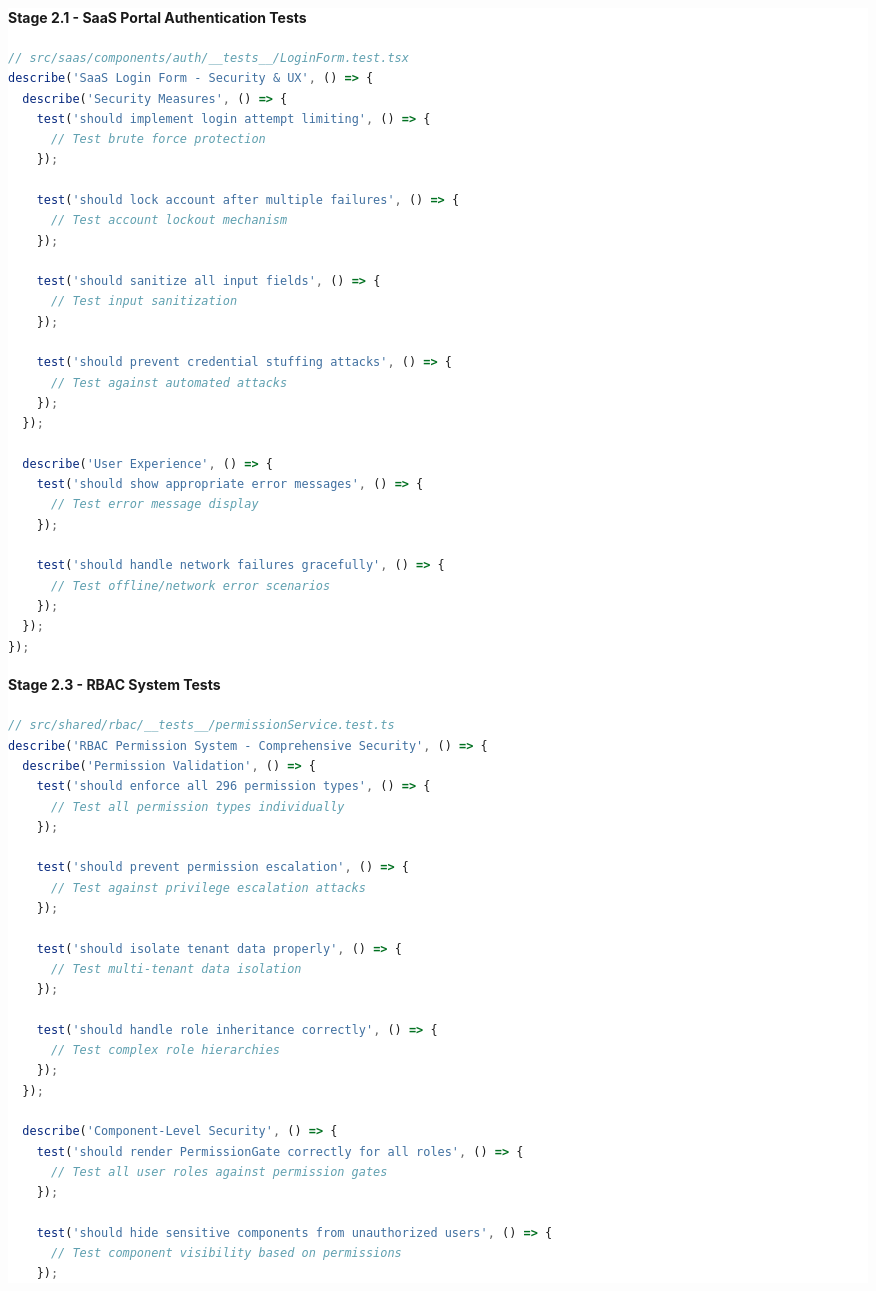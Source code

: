 #### **Stage 2.1 - SaaS Portal Authentication Tests**
```typescript
// src/saas/components/auth/__tests__/LoginForm.test.tsx
describe('SaaS Login Form - Security & UX', () => {
  describe('Security Measures', () => {
    test('should implement login attempt limiting', () => {
      // Test brute force protection
    });
    
    test('should lock account after multiple failures', () => {
      // Test account lockout mechanism
    });
    
    test('should sanitize all input fields', () => {
      // Test input sanitization
    });
    
    test('should prevent credential stuffing attacks', () => {
      // Test against automated attacks
    });
  });
  
  describe('User Experience', () => {
    test('should show appropriate error messages', () => {
      // Test error message display
    });
    
    test('should handle network failures gracefully', () => {
      // Test offline/network error scenarios
    });
  });
});
```

#### **Stage 2.3 - RBAC System Tests**
```typescript
// src/shared/rbac/__tests__/permissionService.test.ts
describe('RBAC Permission System - Comprehensive Security', () => {
  describe('Permission Validation', () => {
    test('should enforce all 296 permission types', () => {
      // Test all permission types individually
    });
    
    test('should prevent permission escalation', () => {
      // Test against privilege escalation attacks
    });
    
    test('should isolate tenant data properly', () => {
      // Test multi-tenant data isolation
    });
    
    test('should handle role inheritance correctly', () => {
      // Test complex role hierarchies
    });
  });
  
  describe('Component-Level Security', () => {
    test('should render PermissionGate correctly for all roles', () => {
      // Test all user roles against permission gates
    });
    
    test('should hide sensitive components from unauthorized users', () => {
      // Test component visibility based on permissions
    });
```